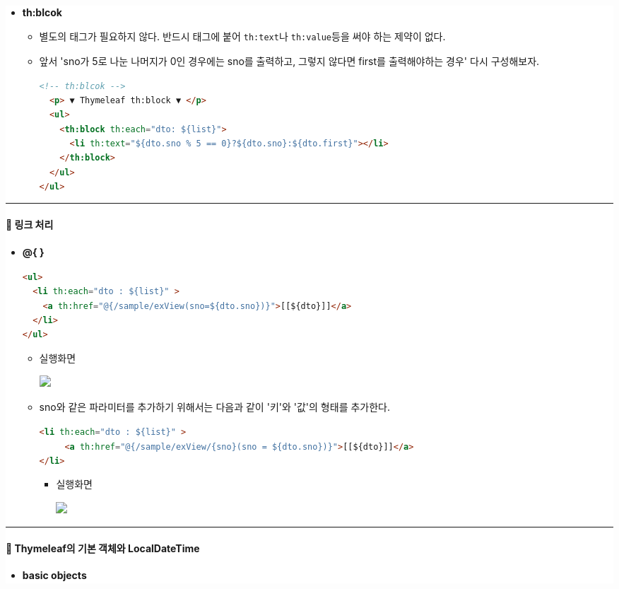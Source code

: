 * **th:blcok**

  * 별도의 태그가 필요하지 않다. 반드시 태그에 붙어 `th:text`나 `th:value`등을 써야 하는 제약이 없다.

  * 앞서 'sno가 5로 나눈 나머지가 0인 경우에는 sno를 출력하고, 그렇지 않다면 first를 출력해야하는 경우' 다시 구성해보자.

    ```html
    <!-- th:blcok -->
      <p> ▼ Thymeleaf th:block ▼ </p>
      <ul>
        <th:block th:each="dto: ${list}">
          <li th:text="${dto.sno % 5 == 0}?${dto.sno}:${dto.first}"></li>
        </th:block>
      </ul>
    </ul>
    ```



---



####  :tulip: 링크 처리

* **@{ }**

  ```html
  <ul>
    <li th:each="dto : ${list}" >
      <a th:href="@{/sample/exView(sno=${dto.sno})}">[[${dto}]]</a>
    </li>
  </ul>
  ```

  * 실행화면

    ![](C:\Users\ADMIN\IdeaProjects\TIL21\SpringBoot\docs\img\0118실습3_tymeleaf_link.PNG)

  * sno와 같은 파라미터를 추가하기 위해서는 다음과 같이 '키'와 '값'의 형태를 추가한다.

    ```html
    <li th:each="dto : ${list}" >
         <a th:href="@{/sample/exView/{sno}(sno = ${dto.sno})}">[[${dto}]]</a>
    </li>
    ```

    * 실행화면

      ![](C:\Users\ADMIN\IdeaProjects\TIL21\SpringBoot\docs\img\0118실습4_tymeleaf_link2.PNG)

---



####  :tulip: Thymeleaf의 기본 객체와 LocalDateTime

* **basic objects**
